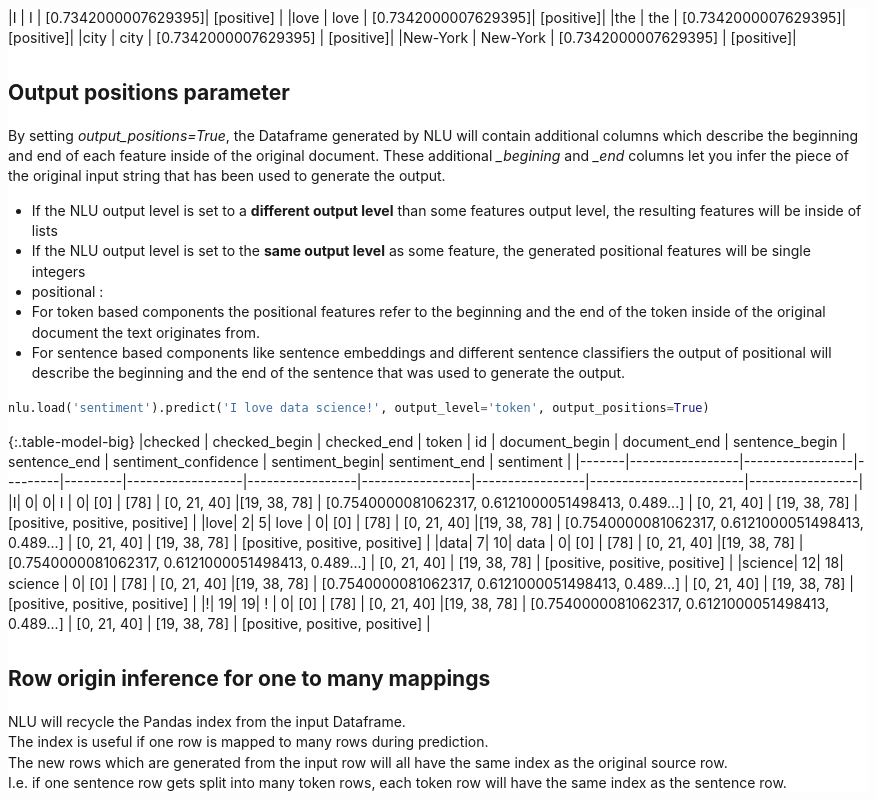 |I |   I |        [0.7342000007629395]|  [positive] |
|love |    love |       [0.7342000007629395]|  [positive]|
|the | the |      [0.7342000007629395]|  [positive]|
|city |    city |         [0.7342000007629395] | [positive]|
|New-York  | New-York |  [0.7342000007629395] |   [positive]|

</div></div></div><div class="h3-box" markdown="1">

## Output positions parameter
By setting *output_positions=True*, the Dataframe generated by NLU will contain additional columns which describe the beginning and end of each feature inside of the original document.
These additional *_begining* and *_end* columns let you infer the piece of the original input string that has been used to generate the output.

- If the NLU output level is set to a **different output level** than some features output level, the resulting features will be inside of lists
- If the NLU output level is set to the **same output level** as some feature, the generated positional features will be single integers
- positional :
- For token based components the positional features refer to the beginning and the end of the token inside of the original document the text originates from.
- For sentence based components like sentence embeddings and different sentence classifiers the output of positional will describe the beginning and the end of the sentence that was used to generate the output.


```python
nlu.load('sentiment').predict('I love data science!', output_level='token', output_positions=True)
```

<div class="table-wrapper"><div class="table-inner" markdown="1">

{:.table-model-big}
|checked |     checked_begin |    checked_end |  token |    id |   document_begin |   document_end |     sentence_begin |   sentence_end | sentiment_confidence |     sentiment_begin|   sentiment_end |    sentiment |
|-------|-----------------|-----------------|---------|---------|------------------|-----------------|-----------------|-----------------|------------------------|-----------------|
|I|            0| 0| I |            0|             [0] |  [78] |     [0, 21, 40]    |[19, 38, 78] |    [0.7540000081062317, 0.6121000051498413, 0.489...] |   [0, 21, 40] |  [19, 38, 78] |     [positive, positive, positive]  |
|love|     2| 5| love |     0|             [0] |  [78] |     [0, 21, 40]    |[19, 38, 78] |    [0.7540000081062317, 0.6121000051498413, 0.489...] |   [0, 21, 40] |  [19, 38, 78] |     [positive, positive, positive]  |
|data|     7| 10|    data |     0|             [0] |  [78] |     [0, 21, 40]    |[19, 38, 78] |    [0.7540000081062317, 0.6121000051498413, 0.489...] |   [0, 21, 40] |  [19, 38, 78] |     [positive, positive, positive]  |
|science|  12|    18|    science |  0|             [0] |  [78] |     [0, 21, 40]    |[19, 38, 78] |    [0.7540000081062317, 0.6121000051498413, 0.489...] |   [0, 21, 40] |  [19, 38, 78] |     [positive, positive, positive]  |
|!|            19|    19|    ! |            0|             [0] |  [78] |     [0, 21, 40]    |[19, 38, 78] |    [0.7540000081062317, 0.6121000051498413, 0.489...] |   [0, 21, 40] |  [19, 38, 78] |     [positive, positive, positive]  |

</div></div></div><div class="h3-box" markdown="1">

## Row origin inference for one to many mappings
NLU will recycle the Pandas index from the input Dataframe.     
The index is useful if one row is mapped to many rows during prediction.     
The new rows which are generated from the input row will all have the same index as the original source row.    
I.e. if one sentence row gets split into many token rows,  each token row will have the same index as the sentence row.
